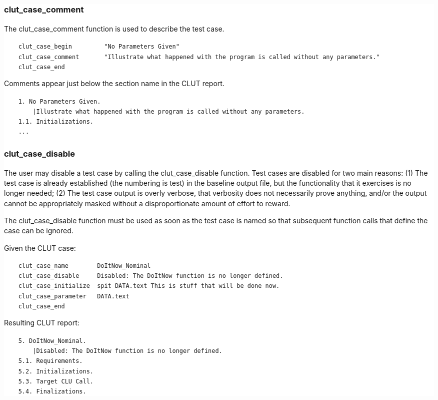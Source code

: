 ### clut_case_comment

The clut_case_comment function is used to describe the test case.

~~~~
	clut_case_begin	        "No Parameters Given"
	clut_case_comment       "Illustrate what happened with the program is called without any parameters."
	clut_case_end
~~~~

Comments appear just below the section name in the CLUT report.

~~~~
	1. No Parameters Given.
	    |Illustrate what happened with the program is called without any parameters.
	1.1. Initializations.
	...
~~~~

### clut_case_disable

The user may disable a test case by calling the clut_case_disable function. Test cases are disabled for two main
reasons: (1) The test case is already established (the numbering is test) in the baseline output file, but the
functionality that it exercises is no longer needed; (2) The test case output is overly verbose, that verbosity does
not necessarily prove anything, and/or the output cannot be appropriately masked without a disproportionate amount of
effort to reward.

The clut_case_disable function must be used as soon as the test case is named so that subsequent function calls that
define the case can be ignored.

Given the CLUT case:

~~~~
	clut_case_name        DoItNow_Nominal
	clut_case_disable     Disabled: The DoItNow function is no longer defined.
	clut_case_initialize  spit DATA.text This is stuff that will be done now.
	clut_case_parameter   DATA.text
	clut_case_end
~~~~

Resulting CLUT report:

~~~~
	5. DoItNow_Nominal.
	    |Disabled: The DoItNow function is no longer defined.
	5.1. Requirements.
	5.2. Initializations.
	5.3. Target CLU Call.
	5.4. Finalizations.
~~~~
